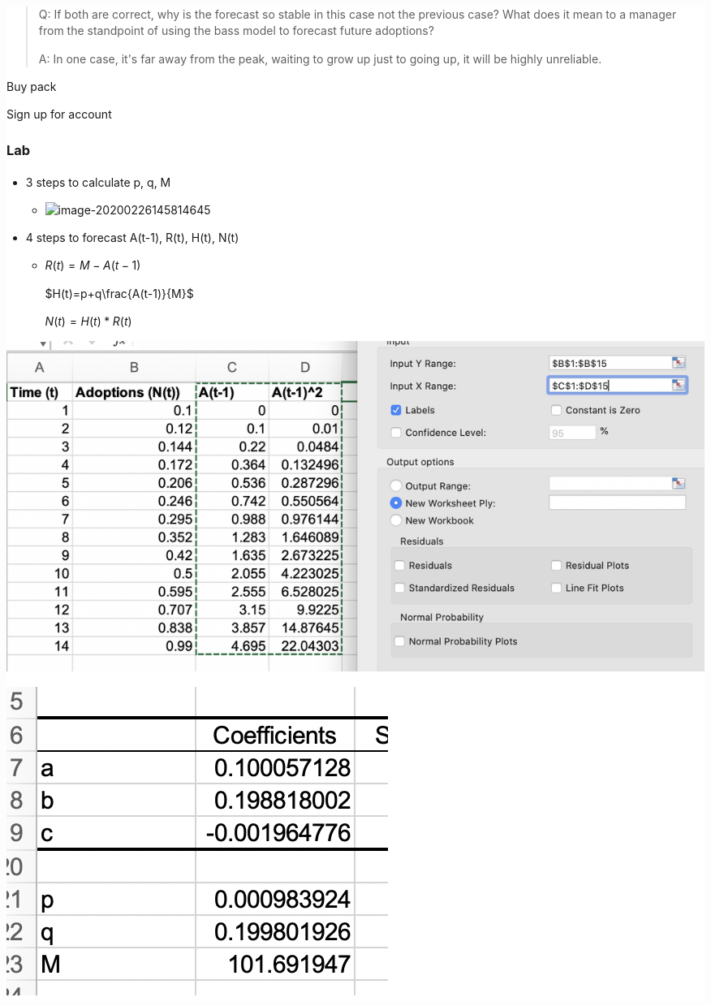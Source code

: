 > Q: If both are correct, why is the forecast so stable in this case not the previous case? What does it mean to a manager from the standpoint of using the bass model to forecast future adoptions?
>
> A: In one case, it's far away from the peak, waiting to grow up just to going up, it will be highly unreliable. 

Buy pack

Sign up for account

### Lab

- 3 steps to calculate p, q, M

  - ![image-20200226145814645](https://tva1.sinaimg.cn/large/0082zybpgy1gcahimydlej30bo066mxh.jpg)

- 4 steps to forecast A(t-1), R(t), H(t), N(t)

  - $R(t)=M-A(t-1)$

    $H(t)=p+q\frac{A(t-1)}{M}$

    $N(t)=H(t)*R(t)$ 

![image-20200113145644397](Module_1.assets/image-20200113145644397.png)

![image-20200113150456451](Module_1.assets/image-20200113150456451.png)